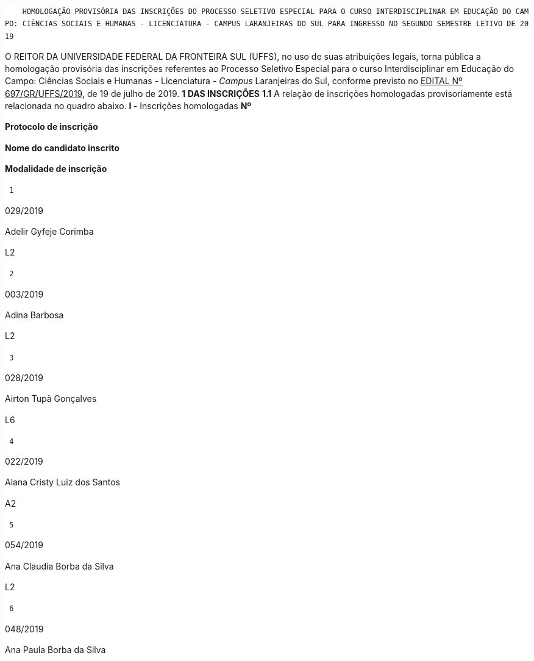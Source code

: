         HOMOLOGAÇÃO PROVISÓRIA DAS INSCRIÇÕES DO PROCESSO SELETIVO ESPECIAL PARA O CURSO INTERDISCIPLINAR EM EDUCAÇÃO DO CAMPO: CIÊNCIAS SOCIAIS E HUMANAS - LICENCIATURA - CAMPUS LARANJEIRAS DO SUL PARA INGRESSO NO SEGUNDO SEMESTRE LETIVO DE 2019  

 O REITOR DA UNIVERSIDADE FEDERAL DA FRONTEIRA SUL (UFFS), no uso de suas atribuições legais, torna pública a homologação provisória das inscrições referentes ao Processo Seletivo Especial para o curso Interdisciplinar em Educação do Campo: Ciências Sociais e Humanas - Licenciatura - *Campus*  Laranjeiras do Sul, conforme previsto no [EDITAL Nº 697/GR/UFFS/2019](https://www.uffs.edu.br/atos-normativos/edital/gr/2019-0697), de 19 de julho de 2019.  **1 DAS INSCRIÇÕES** **1.1**  A relação de inscrições homologadas provisoriamente está relacionada no quadro abaixo. **I -**  Inscrições homologadas      **Nº** 

   **Protocolo de inscrição**

   **Nome do candidato inscrito**

   **Modalidade de inscrição**

     1

   029/2019

   Adelir Gyfeje Corimba

   L2

     2

   003/2019

   Adina Barbosa

   L2

     3

   028/2019

   Airton Tupã Gonçalves

   L6

     4

   022/2019

   Alana Cristy Luiz dos Santos

   A2

     5

   054/2019

   Ana Claudia Borba da Silva

   L2

     6

   048/2019

   Ana Paula Borba da Silva

